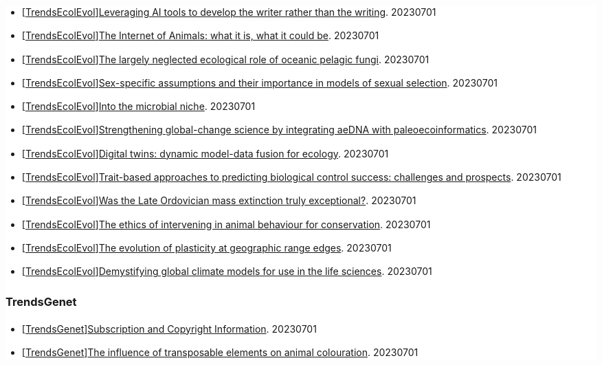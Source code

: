   - \[[TrendsEcolEvol](https://www.sciencedirect.com/journal/trends-in-ecology-and-evolution)\][Leveraging AI tools to develop the writer rather than the writing](https://www.sciencedirect.com/science/article/pii/S0169534723001301?dgcid=rss_sd_all).  	20230701

  - \[[TrendsEcolEvol](https://www.sciencedirect.com/journal/trends-in-ecology-and-evolution)\][The Internet of Animals: what it is, what it could be](https://www.sciencedirect.com/science/article/pii/S0169534723000873?dgcid=rss_sd_all).  	20230701

  - \[[TrendsEcolEvol](https://www.sciencedirect.com/journal/trends-in-ecology-and-evolution)\][The largely neglected ecological role of oceanic pelagic fungi](https://www.sciencedirect.com/science/article/pii/S0169534723001258?dgcid=rss_sd_all).  	20230701

  - \[[TrendsEcolEvol](https://www.sciencedirect.com/journal/trends-in-ecology-and-evolution)\][Sex-specific assumptions and their importance in models of sexual selection](https://www.sciencedirect.com/science/article/pii/S0169534723001106?dgcid=rss_sd_all).  	20230701

  - \[[TrendsEcolEvol](https://www.sciencedirect.com/journal/trends-in-ecology-and-evolution)\][Into the microbial niche](https://www.sciencedirect.com/science/article/pii/S0169534723001209?dgcid=rss_sd_all).  	20230701

  - \[[TrendsEcolEvol](https://www.sciencedirect.com/journal/trends-in-ecology-and-evolution)\][Strengthening global-change science by integrating aeDNA with paleoecoinformatics](https://www.sciencedirect.com/science/article/pii/S0169534723001234?dgcid=rss_sd_all).  	20230701

  - \[[TrendsEcolEvol](https://www.sciencedirect.com/journal/trends-in-ecology-and-evolution)\][Digital twins: dynamic model-data fusion for ecology](https://www.sciencedirect.com/science/article/pii/S0169534723000903?dgcid=rss_sd_all).  	20230701

  - \[[TrendsEcolEvol](https://www.sciencedirect.com/journal/trends-in-ecology-and-evolution)\][Trait-based approaches to predicting biological control success: challenges and prospects](https://www.sciencedirect.com/science/article/pii/S0169534723000885?dgcid=rss_sd_all).  	20230701

  - \[[TrendsEcolEvol](https://www.sciencedirect.com/journal/trends-in-ecology-and-evolution)\][Was the Late Ordovician mass extinction truly exceptional?](https://www.sciencedirect.com/science/article/pii/S0169534723000897?dgcid=rss_sd_all).  	20230701

  - \[[TrendsEcolEvol](https://www.sciencedirect.com/journal/trends-in-ecology-and-evolution)\][The ethics of intervening in animal behaviour for conservation](https://www.sciencedirect.com/science/article/pii/S0169534723000915?dgcid=rss_sd_all).  	20230701

  - \[[TrendsEcolEvol](https://www.sciencedirect.com/journal/trends-in-ecology-and-evolution)\][The evolution of plasticity at geographic range edges](https://www.sciencedirect.com/science/article/pii/S0169534723000848?dgcid=rss_sd_all).  	20230701

  - \[[TrendsEcolEvol](https://www.sciencedirect.com/journal/trends-in-ecology-and-evolution)\][Demystifying global climate models for use in the life sciences](https://www.sciencedirect.com/science/article/pii/S016953472300085X?dgcid=rss_sd_all).  	20230701


### TrendsGenet

  - \[[TrendsGenet](https://www.sciencedirect.com/journal/trends-in-genetics)\][Subscription and Copyright Information](https://www.sciencedirect.com/science/article/pii/S0168952523001440?dgcid=rss_sd_all).  	20230701

  - \[[TrendsGenet](https://www.sciencedirect.com/journal/trends-in-genetics)\][The influence of transposable elements on animal colouration](https://www.sciencedirect.com/science/article/pii/S0168952523000914?dgcid=rss_sd_all).  	20230701
